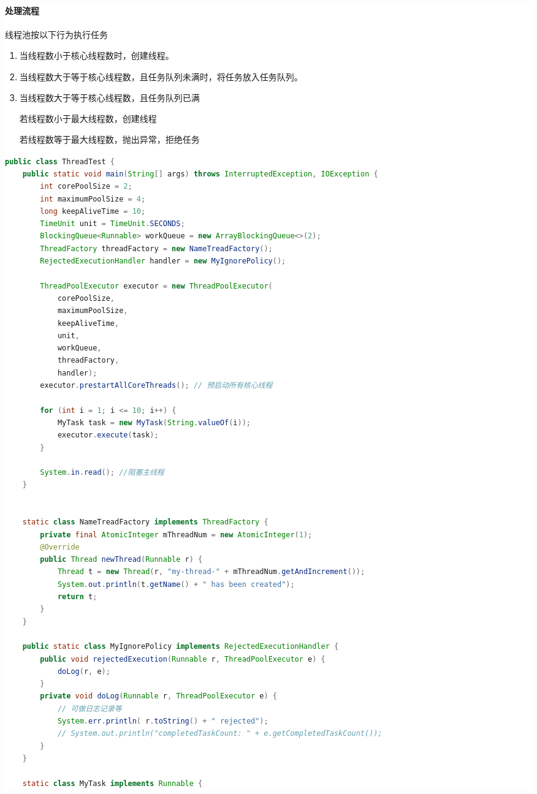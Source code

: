 #### 处理流程

线程池按以下行为执行任务

1. 当线程数小于核心线程数时，创建线程。

2. 当线程数大于等于核心线程数，且任务队列未满时，将任务放入任务队列。

3. 当线程数大于等于核心线程数，且任务队列已满

   若线程数小于最大线程数，创建线程

   若线程数等于最大线程数，抛出异常，拒绝任务

```java
public class ThreadTest {
    public static void main(String[] args) throws InterruptedException, IOException {
        int corePoolSize = 2;
        int maximumPoolSize = 4;
        long keepAliveTime = 10;
        TimeUnit unit = TimeUnit.SECONDS;
        BlockingQueue<Runnable> workQueue = new ArrayBlockingQueue<>(2);
        ThreadFactory threadFactory = new NameTreadFactory();
        RejectedExecutionHandler handler = new MyIgnorePolicy();

        ThreadPoolExecutor executor = new ThreadPoolExecutor(
            corePoolSize, 
            maximumPoolSize, 
            keepAliveTime, 
            unit,
            workQueue, 
            threadFactory, 
            handler);
        executor.prestartAllCoreThreads(); // 预启动所有核心线程
        
        for (int i = 1; i <= 10; i++) {
            MyTask task = new MyTask(String.valueOf(i));
            executor.execute(task);
        }

        System.in.read(); //阻塞主线程
    }

    
    static class NameTreadFactory implements ThreadFactory {
        private final AtomicInteger mThreadNum = new AtomicInteger(1);
        @Override
        public Thread newThread(Runnable r) {
            Thread t = new Thread(r, "my-thread-" + mThreadNum.getAndIncrement());
            System.out.println(t.getName() + " has been created");
            return t;
        }
    }

    public static class MyIgnorePolicy implements RejectedExecutionHandler {
        public void rejectedExecution(Runnable r, ThreadPoolExecutor e) {
            doLog(r, e);
        }
        private void doLog(Runnable r, ThreadPoolExecutor e) {
            // 可做日志记录等
            System.err.println( r.toString() + " rejected");
			// System.out.println("completedTaskCount: " + e.getCompletedTaskCount());
        }
    }

    static class MyTask implements Runnable {
```